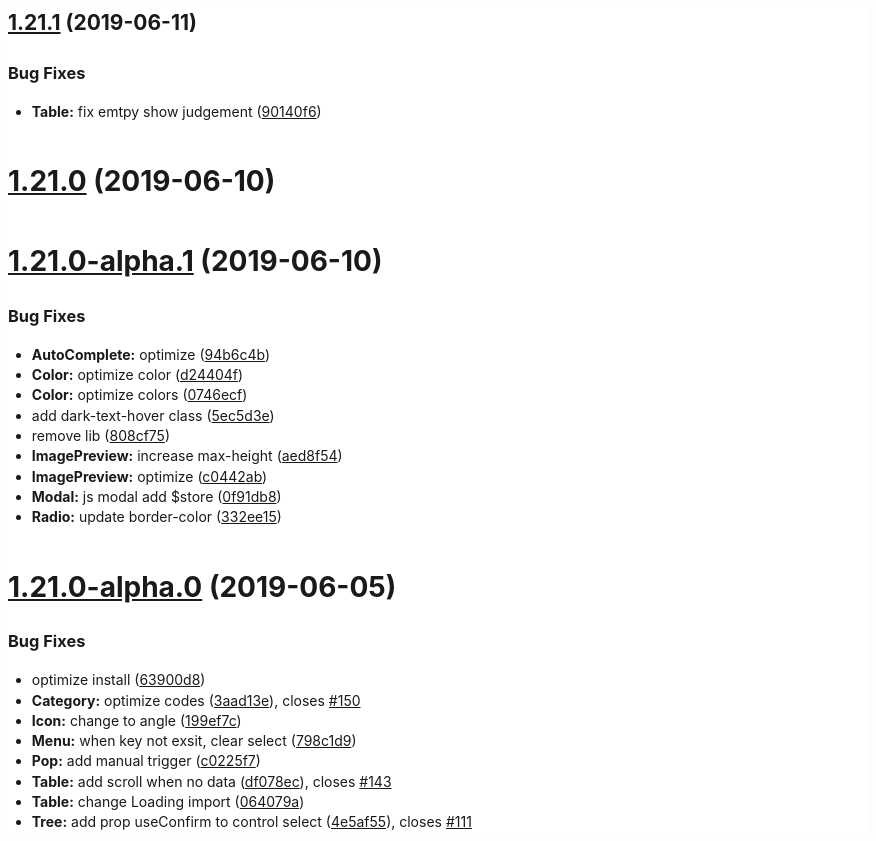 

<a name="1.21.1"></a>
## [1.21.1](https://github.com/heyui/heyui/compare/v1.21.0...v1.21.1) (2019-06-11)


### Bug Fixes

* **Table:** fix emtpy show judgement ([90140f6](https://github.com/heyui/heyui/commit/90140f6))



<a name="1.21.0"></a>
# [1.21.0](https://github.com/heyui/heyui/compare/v1.21.0-alpha.1...v1.21.0) (2019-06-10)



<a name="1.21.0-alpha.1"></a>
# [1.21.0-alpha.1](https://github.com/heyui/heyui/compare/v1.21.0-alpha.0...v1.21.0-alpha.1) (2019-06-10)


### Bug Fixes

* **AutoComplete:** optimize ([94b6c4b](https://github.com/heyui/heyui/commit/94b6c4b))
* **Color:** optimize color ([d24404f](https://github.com/heyui/heyui/commit/d24404f))
* **Color:** optimize colors ([0746ecf](https://github.com/heyui/heyui/commit/0746ecf))
* add dark-text-hover class ([5ec5d3e](https://github.com/heyui/heyui/commit/5ec5d3e))
* remove lib ([808cf75](https://github.com/heyui/heyui/commit/808cf75))
* **ImagePreview:** increase max-height ([aed8f54](https://github.com/heyui/heyui/commit/aed8f54))
* **ImagePreview:** optimize ([c0442ab](https://github.com/heyui/heyui/commit/c0442ab))
* **Modal:** js modal add $store ([0f91db8](https://github.com/heyui/heyui/commit/0f91db8))
* **Radio:** update border-color ([332ee15](https://github.com/heyui/heyui/commit/332ee15))



<a name="1.21.0-alpha.0"></a>
# [1.21.0-alpha.0](https://github.com/heyui/heyui/compare/v1.20.4...v1.21.0-alpha.0) (2019-06-05)


### Bug Fixes

* optimize install ([63900d8](https://github.com/heyui/heyui/commit/63900d8))
* **Category:** optimize codes ([3aad13e](https://github.com/heyui/heyui/commit/3aad13e)), closes [#150](https://github.com/heyui/heyui/issues/150)
* **Icon:** change to angle ([199ef7c](https://github.com/heyui/heyui/commit/199ef7c))
* **Menu:** when key not exsit, clear select ([798c1d9](https://github.com/heyui/heyui/commit/798c1d9))
* **Pop:** add manual trigger ([c0225f7](https://github.com/heyui/heyui/commit/c0225f7))
* **Table:** add scroll when no data ([df078ec](https://github.com/heyui/heyui/commit/df078ec)), closes [#143](https://github.com/heyui/heyui/issues/143)
* **Table:** change Loading import ([064079a](https://github.com/heyui/heyui/commit/064079a))
* **Tree:** add prop useConfirm to control select ([4e5af55](https://github.com/heyui/heyui/commit/4e5af55)), closes [#111](https://github.com/heyui/heyui/issues/111)
